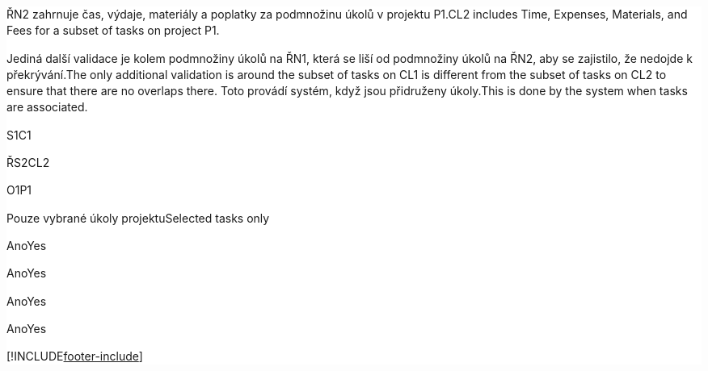 <span data-ttu-id="42ce2-290">ŘN2 zahrnuje čas, výdaje, materiály a poplatky za podmnožinu úkolů v projektu P1.</span><span class="sxs-lookup"><span data-stu-id="42ce2-290">CL2 includes Time, Expenses, Materials, and Fees for a subset of tasks on project P1.</span></span>
                </p>
                <p>
<span data-ttu-id="42ce2-291">Jediná další validace je kolem podmnožiny úkolů na ŘN1, která se liší od podmnožiny úkolů na ŘN2, aby se zajistilo, že nedojde k překrývání.</span><span class="sxs-lookup"><span data-stu-id="42ce2-291">The only additional validation is around the subset of tasks on CL1 is different from the subset of tasks on CL2 to ensure that there are no overlaps there.</span></span> <span data-ttu-id="42ce2-292">Toto provádí systém, když jsou přidruženy úkoly.</span><span class="sxs-lookup"><span data-stu-id="42ce2-292">This is done by the system when tasks are associated.</span></span>
                </p>
            </td>
        </tr>
        <tr>
            <td width="43" valign="top">
                <p>
<span data-ttu-id="42ce2-293">S1</span><span class="sxs-lookup"><span data-stu-id="42ce2-293">C1</span></span> </p>
            </td>
            <td width="65" valign="top">
                <p>
<span data-ttu-id="42ce2-294">ŘS2</span><span class="sxs-lookup"><span data-stu-id="42ce2-294">CL2</span></span> </p>
            </td>
            <td width="42" valign="top">
                <p>
<span data-ttu-id="42ce2-295">O1</span><span class="sxs-lookup"><span data-stu-id="42ce2-295">P1</span></span> </p>
            </td>
            <td width="67" valign="top">
                <p>
<span data-ttu-id="42ce2-296">Pouze vybrané úkoly projektu</span><span class="sxs-lookup"><span data-stu-id="42ce2-296">Selected tasks only</span></span> </p>
            </td>
            <td width="48" valign="top">
                <p>
<span data-ttu-id="42ce2-297">Ano</span><span class="sxs-lookup"><span data-stu-id="42ce2-297">Yes</span></span> </p>
            </td>
            <td width="48" valign="top">
                <p>
<span data-ttu-id="42ce2-298">Ano</span><span class="sxs-lookup"><span data-stu-id="42ce2-298">Yes</span></span> </p>
            </td>
            <td width="42" valign="top">
                <p>
<span data-ttu-id="42ce2-299">Ano</span><span class="sxs-lookup"><span data-stu-id="42ce2-299">Yes</span></span> </p>
            </td>
            <td width="42" valign="top">
                <p>
<span data-ttu-id="42ce2-300">Ano</span><span class="sxs-lookup"><span data-stu-id="42ce2-300">Yes</span></span> </p>
            </td>
        </tr>
    </tbody>
</table>


[!INCLUDE[footer-include](../../includes/footer-banner.md)]
